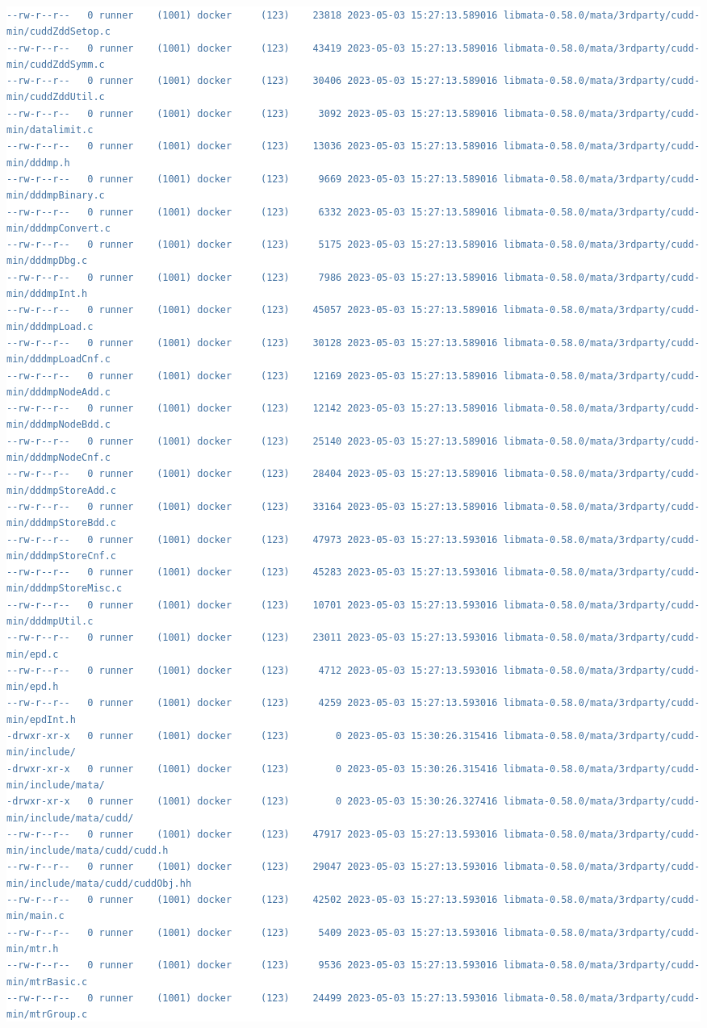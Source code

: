 ```diff
--rw-r--r--   0 runner    (1001) docker     (123)    23818 2023-05-03 15:27:13.589016 libmata-0.58.0/mata/3rdparty/cudd-min/cuddZddSetop.c
--rw-r--r--   0 runner    (1001) docker     (123)    43419 2023-05-03 15:27:13.589016 libmata-0.58.0/mata/3rdparty/cudd-min/cuddZddSymm.c
--rw-r--r--   0 runner    (1001) docker     (123)    30406 2023-05-03 15:27:13.589016 libmata-0.58.0/mata/3rdparty/cudd-min/cuddZddUtil.c
--rw-r--r--   0 runner    (1001) docker     (123)     3092 2023-05-03 15:27:13.589016 libmata-0.58.0/mata/3rdparty/cudd-min/datalimit.c
--rw-r--r--   0 runner    (1001) docker     (123)    13036 2023-05-03 15:27:13.589016 libmata-0.58.0/mata/3rdparty/cudd-min/dddmp.h
--rw-r--r--   0 runner    (1001) docker     (123)     9669 2023-05-03 15:27:13.589016 libmata-0.58.0/mata/3rdparty/cudd-min/dddmpBinary.c
--rw-r--r--   0 runner    (1001) docker     (123)     6332 2023-05-03 15:27:13.589016 libmata-0.58.0/mata/3rdparty/cudd-min/dddmpConvert.c
--rw-r--r--   0 runner    (1001) docker     (123)     5175 2023-05-03 15:27:13.589016 libmata-0.58.0/mata/3rdparty/cudd-min/dddmpDbg.c
--rw-r--r--   0 runner    (1001) docker     (123)     7986 2023-05-03 15:27:13.589016 libmata-0.58.0/mata/3rdparty/cudd-min/dddmpInt.h
--rw-r--r--   0 runner    (1001) docker     (123)    45057 2023-05-03 15:27:13.589016 libmata-0.58.0/mata/3rdparty/cudd-min/dddmpLoad.c
--rw-r--r--   0 runner    (1001) docker     (123)    30128 2023-05-03 15:27:13.589016 libmata-0.58.0/mata/3rdparty/cudd-min/dddmpLoadCnf.c
--rw-r--r--   0 runner    (1001) docker     (123)    12169 2023-05-03 15:27:13.589016 libmata-0.58.0/mata/3rdparty/cudd-min/dddmpNodeAdd.c
--rw-r--r--   0 runner    (1001) docker     (123)    12142 2023-05-03 15:27:13.589016 libmata-0.58.0/mata/3rdparty/cudd-min/dddmpNodeBdd.c
--rw-r--r--   0 runner    (1001) docker     (123)    25140 2023-05-03 15:27:13.589016 libmata-0.58.0/mata/3rdparty/cudd-min/dddmpNodeCnf.c
--rw-r--r--   0 runner    (1001) docker     (123)    28404 2023-05-03 15:27:13.589016 libmata-0.58.0/mata/3rdparty/cudd-min/dddmpStoreAdd.c
--rw-r--r--   0 runner    (1001) docker     (123)    33164 2023-05-03 15:27:13.589016 libmata-0.58.0/mata/3rdparty/cudd-min/dddmpStoreBdd.c
--rw-r--r--   0 runner    (1001) docker     (123)    47973 2023-05-03 15:27:13.593016 libmata-0.58.0/mata/3rdparty/cudd-min/dddmpStoreCnf.c
--rw-r--r--   0 runner    (1001) docker     (123)    45283 2023-05-03 15:27:13.593016 libmata-0.58.0/mata/3rdparty/cudd-min/dddmpStoreMisc.c
--rw-r--r--   0 runner    (1001) docker     (123)    10701 2023-05-03 15:27:13.593016 libmata-0.58.0/mata/3rdparty/cudd-min/dddmpUtil.c
--rw-r--r--   0 runner    (1001) docker     (123)    23011 2023-05-03 15:27:13.593016 libmata-0.58.0/mata/3rdparty/cudd-min/epd.c
--rw-r--r--   0 runner    (1001) docker     (123)     4712 2023-05-03 15:27:13.593016 libmata-0.58.0/mata/3rdparty/cudd-min/epd.h
--rw-r--r--   0 runner    (1001) docker     (123)     4259 2023-05-03 15:27:13.593016 libmata-0.58.0/mata/3rdparty/cudd-min/epdInt.h
-drwxr-xr-x   0 runner    (1001) docker     (123)        0 2023-05-03 15:30:26.315416 libmata-0.58.0/mata/3rdparty/cudd-min/include/
-drwxr-xr-x   0 runner    (1001) docker     (123)        0 2023-05-03 15:30:26.315416 libmata-0.58.0/mata/3rdparty/cudd-min/include/mata/
-drwxr-xr-x   0 runner    (1001) docker     (123)        0 2023-05-03 15:30:26.327416 libmata-0.58.0/mata/3rdparty/cudd-min/include/mata/cudd/
--rw-r--r--   0 runner    (1001) docker     (123)    47917 2023-05-03 15:27:13.593016 libmata-0.58.0/mata/3rdparty/cudd-min/include/mata/cudd/cudd.h
--rw-r--r--   0 runner    (1001) docker     (123)    29047 2023-05-03 15:27:13.593016 libmata-0.58.0/mata/3rdparty/cudd-min/include/mata/cudd/cuddObj.hh
--rw-r--r--   0 runner    (1001) docker     (123)    42502 2023-05-03 15:27:13.593016 libmata-0.58.0/mata/3rdparty/cudd-min/main.c
--rw-r--r--   0 runner    (1001) docker     (123)     5409 2023-05-03 15:27:13.593016 libmata-0.58.0/mata/3rdparty/cudd-min/mtr.h
--rw-r--r--   0 runner    (1001) docker     (123)     9536 2023-05-03 15:27:13.593016 libmata-0.58.0/mata/3rdparty/cudd-min/mtrBasic.c
--rw-r--r--   0 runner    (1001) docker     (123)    24499 2023-05-03 15:27:13.593016 libmata-0.58.0/mata/3rdparty/cudd-min/mtrGroup.c
```